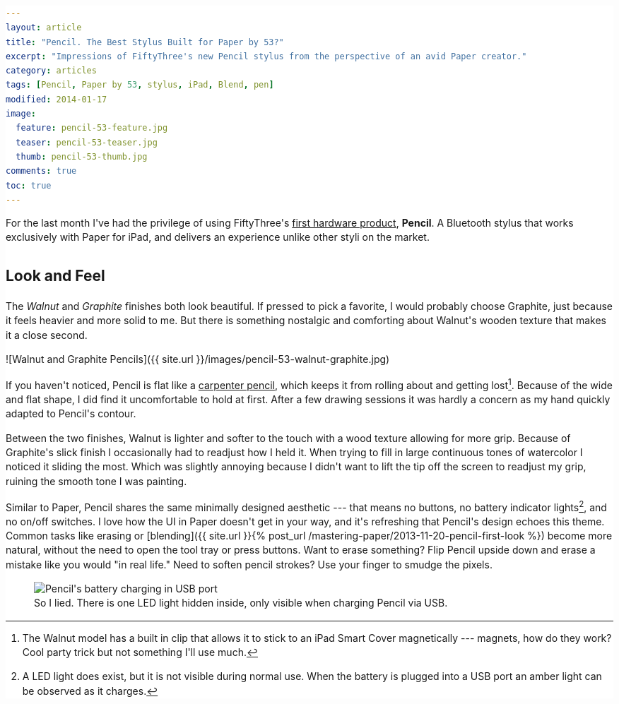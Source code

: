 ```yaml
---
layout: article
title: "Pencil. The Best Stylus Built for Paper by 53?"
excerpt: "Impressions of FiftyThree's new Pencil stylus from the perspective of an avid Paper creator."
category: articles
tags: [Pencil, Paper by 53, stylus, iPad, Blend, pen]
modified: 2014-01-17
image:
  feature: pencil-53-feature.jpg
  teaser: pencil-53-teaser.jpg
  thumb: pencil-53-thumb.jpg
comments: true
toc: true
---
```


For the last month I've had the privilege of using FiftyThree's [first hardware product](http://fiftythree.com/pencil), **Pencil**. A Bluetooth stylus that works exclusively with Paper for iPad, and delivers an experience unlike other styli on the market.

## Look and Feel

The *Walnut* and *Graphite* finishes both look beautiful. If pressed to pick a favorite, I would probably choose Graphite, just because it feels heavier and more solid to me. But there is something nostalgic and comforting about Walnut's wooden texture that makes it a close second.

![Walnut and Graphite Pencils]({{ site.url }}/images/pencil-53-walnut-graphite.jpg)

If you haven't noticed, Pencil is flat like a [carpenter pencil](http://en.wikipedia.org/wiki/Carpenter_pencil), which keeps it from rolling about and getting lost[^magnet]. Because of the wide and flat shape, I did find it uncomfortable to hold at first. After a few drawing sessions it was hardly a concern as my hand quickly adapted to Pencil's contour.

[^magnet]: The Walnut model has a built in clip that allows it to stick to an iPad Smart Cover magnetically --- magnets, how do they work? Cool party trick but not something I'll use much.

Between the two finishes, Walnut is lighter and softer to the touch with a wood texture allowing for more grip. Because of Graphite's slick finish I occasionally had to readjust how I held it. When trying to fill in large continuous tones of watercolor I noticed it sliding the most. Which was slightly annoying because I didn't want to lift the tip off the screen to readjust my grip, ruining the smooth tone I was painting.

Similar to Paper, Pencil shares the same minimally designed aesthetic --- that means no buttons, no battery indicator lights[^led-light], and no on/off switches. I love how the UI in Paper doesn't get in your way, and it's refreshing that Pencil's design echoes this theme. Common tasks like erasing or [blending]({{ site.url }}{% post_url /mastering-paper/2013-11-20-pencil-first-look %}) become more natural, without the need to open the tool tray or press buttons. Want to erase something? Flip Pencil upside down and erase a mistake like you would "in real life." Need to soften pencil strokes? Use your finger to smudge the pixels. 

<figure>
	<img src="{{ site.url }}/images/pencil-53-usb-charging.jpg" alt="Pencil's battery charging in USB port">
	<figcaption>So I lied. There is one LED light hidden inside, only visible when charging Pencil via USB.</figcaption>
</figure>


[^led-light]: A LED light does exist, but it is not visible during normal use. When the battery is plugged into a USB port an amber light can be observed as it charges.
[^pogo-support]: The 1.5.1 update to Paper re-enabled Pogo Connect support. You can't use a Pencil and Pogo Connect at the same time, but it's easy enough to disconnect one and switch to the other if you're looking to take advantage of Blend. 
[^streaking]: Black rubber streaking from the tip taring was easily cleaned off the iPad's screen by wiping with a cloth.